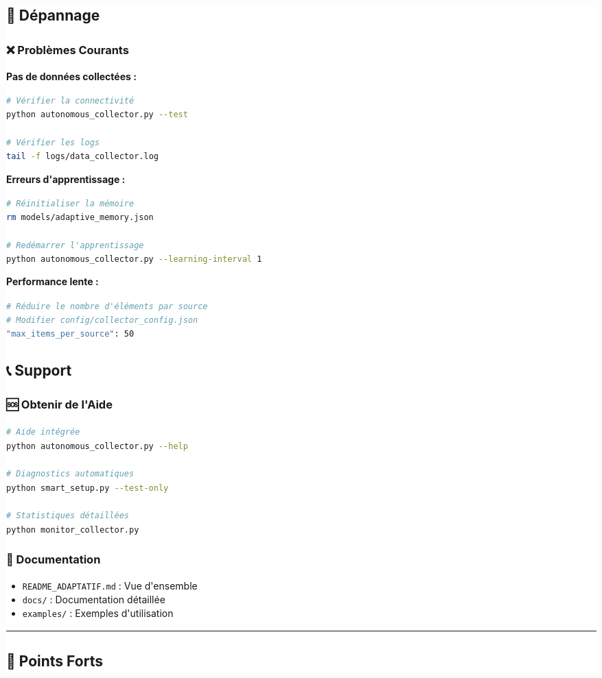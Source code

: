 ## 🚨 Dépannage

### ❌ Problèmes Courants

**Pas de données collectées :**
```bash
# Vérifier la connectivité
python autonomous_collector.py --test

# Vérifier les logs
tail -f logs/data_collector.log
```

**Erreurs d'apprentissage :**
```bash
# Réinitialiser la mémoire
rm models/adaptive_memory.json

# Redémarrer l'apprentissage
python autonomous_collector.py --learning-interval 1
```

**Performance lente :**
```bash
# Réduire le nombre d'éléments par source
# Modifier config/collector_config.json
"max_items_per_source": 50
```

## 📞 Support

### 🆘 Obtenir de l'Aide
```bash
# Aide intégrée
python autonomous_collector.py --help

# Diagnostics automatiques
python smart_setup.py --test-only

# Statistiques détaillées
python monitor_collector.py
```

### 📖 Documentation
- `README_ADAPTATIF.md` : Vue d'ensemble
- `docs/` : Documentation détaillée
- `examples/` : Exemples d'utilisation

---

## 🌟 Points Forts
